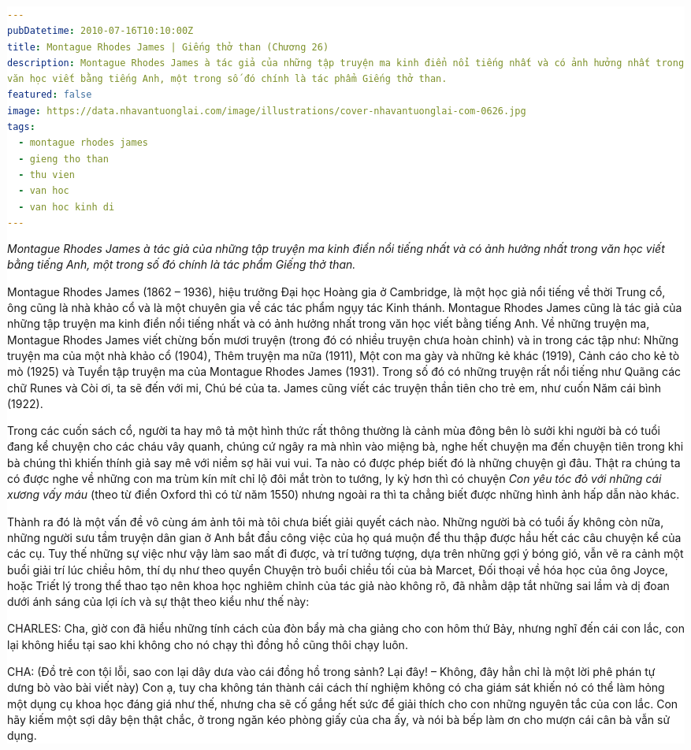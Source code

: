 ```yaml
---
pubDatetime: 2010-07-16T10:10:00Z
title: Montague Rhodes James | Giếng thở than (Chương 26)
description: Montague Rhodes James à tác giả của những tập truyện ma kinh điển nổi tiếng nhất và có ảnh hưởng nhất trong văn học viết bằng tiếng Anh, một trong số đó chính là tác phẩm Giếng thở than.
featured: false
image: https://data.nhavantuonglai.com/image/illustrations/cover-nhavantuonglai-com-0626.jpg
tags:
  - montague rhodes james
  - gieng tho than
  - thu vien
  - van hoc
  - van hoc kinh di
---
```


_Montague Rhodes James à tác giả của những tập truyện ma kinh điển nổi tiếng nhất và có ảnh hưởng nhất trong văn học viết bằng tiếng Anh, một trong số đó chính là tác phẩm Giếng thở than._

Montague Rhodes James (1862 – 1936), hiệu trưởng Đại học Hoàng gia ở Cambridge, là một học giả nổi tiếng về thời Trung cổ, ông cũng là nhà khảo cổ và là một chuyên gia về các tác phẩm ngụy tác Kinh thánh. Montague Rhodes James cũng là tác giả của những tập truyện ma kinh điển nổi tiếng nhất và có ảnh hưởng nhất trong văn học viết bằng tiếng Anh. Về những truyện ma, Montague Rhodes James viết chừng bốn mươi truyện (trong đó có nhiều truyện chưa hoàn chỉnh) và in trong các tập như: Những truyện ma của một nhà khảo cổ (1904), Thêm truyện ma nữa (1911), Một con ma gày và những kẻ khác (1919), Cảnh cáo cho kẻ tò mò (1925) và Tuyển tập truyện ma của Montague Rhodes James (1931). Trong số đó có những truyện rất nổi tiếng như Quãng các chữ Runes và Còi ơi, ta sẽ đến với mi, Chú bé của ta. James cũng víết các truyện thần tiên cho trẻ em, như cuốn Năm cái bình (1922).

Trong các cuốn sách cổ, người ta hay mô tả một hình thức rất thông thường là cảnh mùa đông bên lò sưởi khi người bà có tuổi đang kể chuyện cho các cháu vây quanh, chúng cứ ngây ra mà nhìn vào miệng bà, nghe hết chuyện ma đến chuyện tiên trong khi bà chúng thì khiến thính giả say mê với niềm sợ hãi vui vui. Ta nào có được phép biết đó là những chuyện gì đâu. Thật ra chúng ta có được nghe về những con ma trùm kín mít chỉ lộ đôi mắt tròn to tướng, ly kỳ hơn thì có chuyện _Con yêu tóc đỏ với những cái xương vấy máu_ (theo từ điển Oxford thì có từ năm 1550) nhưng ngoài ra thì ta chẳng biết được những hình ảnh hấp dẫn nào khác.

Thành ra đó là một vấn đề vô cùng ám ảnh tôi mà tôi chưa biết giải quyết cách nào. Những người bà có tuổi ấy không còn nữa, những người sưu tầm truyện dân gian ở Anh bắt đầu công việc của họ quá muộn để thu thập được hầu hết các câu chuyện kể của các cụ. Tuy thế những sự việc như vậy làm sao mất đi được, và trí tưởng tượng, dựa trên những gợi ý bóng gió, vẫn vẽ ra cảnh một buổi giải trí lúc chiều hôm, thí dụ như theo quyển Chuyện trò buổi chiều tối của bà Marcet, Đối thoại về hóa học của ông Joyce, hoặc Triết lý trong thể thao tạo nên khoa học nghiêm chỉnh của tác giả nào không rõ, đã nhằm dập tắt những sai lầm và dị đoan dưới ánh sáng của lợi ích và sự thật theo kiểu như thế này:

CHARLES: Cha, gìờ con đã hiểu những tính cách của đòn bẩy mà cha giảng cho con hôm thứ Bảy, nhưng nghĩ đến cái con lắc, con lại không hiểu tại sao khi không cho nó chạy thì đồng hồ cũng thôi chạy luôn.

CHA: (Đồ trẻ con tội lỗi, sao con lại dây dưa vào cái đồng hồ trong sảnh? Lại đây! – Không, đây hẳn chỉ là một lời phê phán tự dưng bò vào bài viết này) Con ạ, tuy cha không tán thành cái cách thí nghiệm không có cha giám sát khiến nó có thể làm hỏng một dụng cụ khoa học đáng giá như thế, nhưng cha sẽ cố gắng hết sức để giải thích cho con những nguyên tắc của con lắc. Con hãy kiếm một sợi dây bện thật chắc, ở trong ngăn kéo phòng giấy của cha ấy, và nói bà bếp làm ơn cho mượn cái cân bà vẫn sử dụng.
